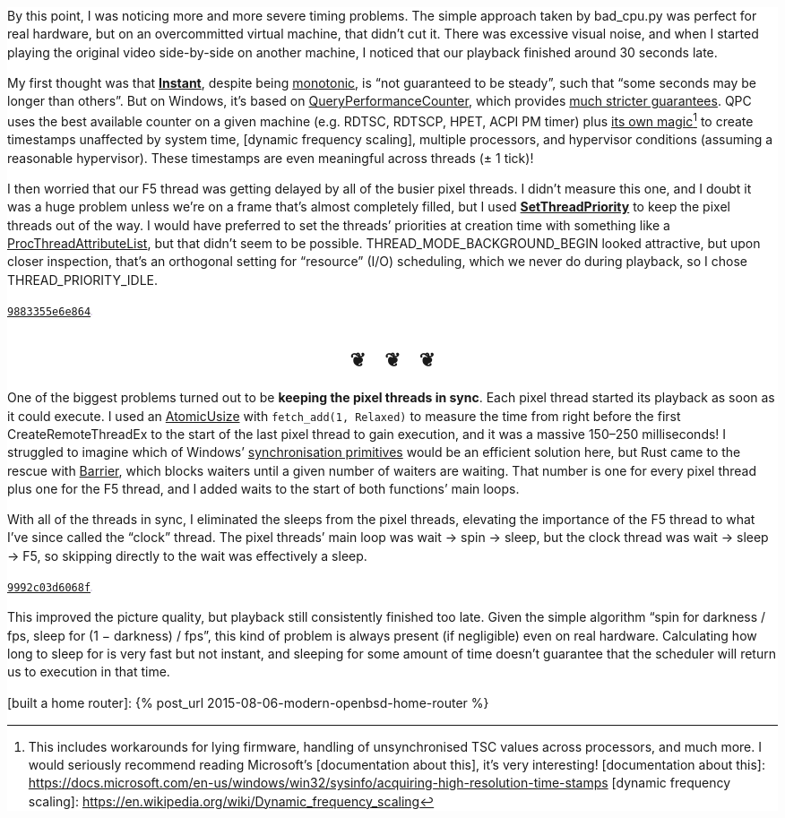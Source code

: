 By this point, I was noticing more and more severe timing problems.
The simple approach taken by bad_cpu.py was perfect for real hardware, but on an overcommitted virtual machine, that didn’t cut it.
There was excessive visual noise, and when I started playing the original video side-by-side on another machine, I noticed that our playback finished around 30 seconds late.

My first thought was that **[Instant]**, despite being [monotonic], is “not guaranteed to be steady”, such that “some seconds may be longer than others”.
But on Windows, it’s based on [QueryPerformanceCounter], which provides [much stricter guarantees].
QPC uses the best available counter on a given machine (e.g. RDTSC, RDTSCP, HPET, ACPI PM timer) plus [its own magic][magic][^2] to create timestamps unaffected by system time, [dynamic frequency scaling], multiple processors, and hypervisor conditions (assuming a reasonable hypervisor).
These timestamps are even meaningful across threads (± 1 tick)!

[Instant]: https://doc.rust-lang.org/std/time/struct.Instant.html
[monotonic]: https://en.wikipedia.org/wiki/Monotonic_function
[QueryPerformanceCounter]: https://docs.microsoft.com/en-us/windows/win32/api/profileapi/nf-profileapi-queryperformancecounter
[much stricter guarantees]: https://docs.microsoft.com/en-us/windows/win32/sysinfo/acquiring-high-resolution-time-stamps
[magic]: /images/badapple-magic.jpg
[^2]: This includes workarounds for lying firmware, handling of unsynchronised TSC values across processors, and much more. I would seriously recommend reading Microsoft’s [documentation about this], it’s very interesting!
[documentation about this]: https://docs.microsoft.com/en-us/windows/win32/sysinfo/acquiring-high-resolution-time-stamps
[dynamic frequency scaling]: https://en.wikipedia.org/wiki/Dynamic_frequency_scaling

I then worried that our F5 thread was getting delayed by all of the busier pixel threads.
I didn’t measure this one, and I doubt it was a huge problem unless we’re on a frame that’s almost completely filled, but I used **[SetThreadPriority]** to keep the pixel threads out of the way.
I would have preferred to set the threads’ priorities at creation time with something like a [ProcThreadAttributeList], but that didn’t seem to be possible.
THREAD_MODE_BACKGROUND_BEGIN looked attractive, but upon closer inspection, that’s an orthogonal setting for “resource” (I/O) scheduling, which we never do during playback, so I chose THREAD_PRIORITY_IDLE.

[SetThreadPriority]: https://docs.microsoft.com/en-us/windows/win32/api/processthreadsapi/nf-processthreadsapi-setthreadpriority
[ProcThreadAttributeList]: https://docs.microsoft.com/en-us/windows/win32/api/processthreadsapi/nf-processthreadsapi-updateprocthreadattribute

<div class="local-commit"><a href="https://bitbucket.org/delan/badapple.rs/commits/9883355e6e8643a34a713df33d01e3a5efc995cd"><code>9883355e6e864</code></a><img src="/images/badapple-commit-dot.svg"></div>

<h2 style="text-align: center;">❦ ❦ ❦</h2>

One of the biggest problems turned out to be **keeping the pixel threads in sync**.
Each pixel thread started its playback as soon as it could execute.
I used an [AtomicUsize] with `fetch_add(1, Relaxed)` to measure the time from right before the first CreateRemoteThreadEx to the start of the last pixel thread to gain execution, and it was a massive 150–250 milliseconds!
I struggled to imagine which of Windows’ [synchronisation primitives] would be an efficient solution here, but Rust came to the rescue with [Barrier], which blocks waiters until a given number of waiters are waiting.
That number is one for every pixel thread plus one for the F5 thread, and I added waits to the start of both functions’ main loops.

[AtomicUsize]: https://doc.rust-lang.org/std/sync/atomic/struct.AtomicUsize.html
[synchronisation primitives]: https://docs.microsoft.com/en-us/windows/win32/sync/synchronization-objects
[Barrier]: https://doc.rust-lang.org/std/sync/struct.Barrier.html

With all of the threads in sync, I eliminated the sleeps from the pixel threads, elevating the importance of the F5 thread to what I’ve since called the “clock” thread.
The pixel threads’ main loop was wait → spin → sleep, but the clock thread was wait → sleep → F5, so skipping directly to the wait was effectively a sleep.

<div class="local-commit"><a href="https://bitbucket.org/delan/badapple.rs/commits/9992c03d6068fb69f7f9af811339d966d4f37067"><code>9992c03d6068f</code></a><img src="/images/badapple-commit-dot.svg"></div>

This improved the picture quality, but playback still consistently finished too late.
Given the simple algorithm “spin for darkness / fps, sleep for (1 − darkness) / fps”, this kind of problem is always present (if negligible) even on real hardware.
Calculating how long to sleep for is very fast but not instant, and sleeping for some amount of time doesn’t guarantee that the scheduler will return us to execution in that time.


[Bad Apple!!]: https://en.wikipedia.org/wiki/Bad_Apple!!
[music video]: https://www.youtube.com/watch?v=FtutLA63Cp8
[“the doom of music videos”]: https://twitter.com/Clipsey5/status/1276287929447579648
[everything]: https://twitter.com/marcan42/status/1273964930618646528
[string lights]: https://twitter.com/Reif_FHI/status/1069150346289659904
[oscilloscopes]: https://twitter.com/marcan42/status/1042376140512538625
[video]: https://twitter.com/marcan42/status/1273957984243027968
[turned out to be “fake”]: https://twitter.com/marcan42/status/1273957984243027968
[video editing]: https://en.wikipedia.org/wiki/Adobe_After_Effects
[@kbeckmann]: https://twitter.com/kbeckmann/status/1275835614529806348
[@winocm]: https://twitter.com/winocm/status/1276037359503466497
[only has eightish]: https://ark.intel.com/content/www/us/en/ark/products/80915/intel-xeon-processor-e3-1276-v3-8m-cache-3-60-ghz.html
[only has twelvish]: https://ark.intel.com/content/www/us/en/ark/products/191045/intel-core-i7-9750h-processor-12m-cache-up-to-4-50-ghz.html
[Igalia]: https://www.igalia.com
[built a home router]: {% post_url 2015-08-06-modern-openbsd-home-router %}
[^1]: [I still use that router] at home today, almost five years later, and I’m only planning to decommission it because I recently upgraded to gigabit internet, which the poor thing just can’t keep up with.
[I still use that router]: https://bitbucket.org/delan/daria.daz.cat
[My main Windows install]: https://bucket.daz.cat/e768982969270172.xml
[My video player]: https://bitbucket.org/delan/badapple.rs
[bad_cpu.py]: https://gist.github.com/kbeckmann/41254cc559ee4917913e522cc529a4e5
[affinity]: https://en.wikipedia.org/wiki/Processor_affinity
[pulse-width modulation]: https://en.wikipedia.org/wiki/Pulse-width_modulation
[register-width bit mask]: https://docs.microsoft.com/en-us/windows-hardware/drivers/kernel/interrupt-affinity-and-priority#about-kaffinity
[processor groups]: https://docs.microsoft.com/en-us/windows/win32/procthread/processor-groups
[The library we were using]: https://pypi.org/project/psutil/
[Python’s bindings for the Windows API]: https://pypi.org/project/pywin32/
[SetThreadGroupAffinity]: https://docs.microsoft.com/en-us/windows/win32/api/processtopologyapi/nf-processtopologyapi-setthreadgroupaffinity
[GetLogicalProcessorInformationEx]: https://docs.microsoft.com/en-us/windows/win32/api/sysinfoapi/nf-sysinfoapi-getlogicalprocessorinformationex
[InitializeProcThreadAttributeList]: https://docs.microsoft.com/en-us/windows/win32/api/processthreadsapi/nf-processthreadsapi-initializeprocthreadattributelist
[UpdateProcThreadAttribute]: https://docs.microsoft.com/en-us/windows/win32/api/processthreadsapi/nf-processthreadsapi-updateprocthreadattribute
[CreateRemoteThreadEx]: https://docs.microsoft.com/en-us/windows/win32/api/processthreadsapi/nf-processthreadsapi-createremotethreadex
[GetLogicalProcessorInformation]: https://docs.microsoft.com/en-us/windows/win32/api/sysinfoapi/nf-sysinfoapi-getlogicalprocessorinformation
[this usage in the wild]: https://github.com/GPUOpen-LibrariesAndSDKs/cpu-core-counts/blob/7c2329aa7109c4d26f83d44f9a422524a63dac82/windows/ThreadCount-Win7.cpp
[tried to do both]: https://bitbucket.org/delan/badapple.rs/src/e18f7dbf69c07fe153f5536847bf69a9e03d5777/src/windows.rs?at=trunk#lines-53:59
[Pin]: https://doc.rust-lang.org/std/pin/struct.Pin.html
[ChunksExact]: https://doc.rust-lang.org/std/primitive.slice.html#method.chunks_exact
[α]: https://www.microsoftpressstore.com/articles/article.aspx?p=2233328&seqNum=7
[β]: http://recoverymonkey.org/2007/08/17/processor-scheduling-and-quanta-in-windows-and-a-bit-about-unixlinux/
[γ]: https://docs.microsoft.com/en-us/windows/win32/procthread/multimedia-class-scheduler-service
[δ]: https://docs.microsoft.com/en-us/windows/win32/procthread/platform-work-queue-api
[ε]: https://www.kernel.org/doc/Documentation/scheduler/sched-rt-group.txt
[the VFIO community]: https://discord.gg/f63cXwH
[their resources]: https://wiki.archlinux.org/index.php/PCI_passthrough_via_OVMF
[was a silly idea]: https://www.kernel.org/doc/Documentation/timers/NO_HZ.txt
[cset shield]: https://www.codeblueprint.co.uk/2019/10/08/isolcpus-is-deprecated-kinda.html
[KAFFINITY]: https://docs.microsoft.com/en-us/windows-hardware/drivers/kernel/interrupt-affinity-and-priority#about-kaffinity
[rustup]: https://rustup.rs
[this configuration]: /static/badapple.xml
[SendInput]: https://docs.microsoft.com/en-us/windows/win32/api/winuser/nf-winuser-sendinput
[SendMessage]: https://docs.microsoft.com/en-us/windows/win32/api/winuser/nf-winuser-sendmessage
[probably be better]: https://stackoverflow.com/questions/1220820
[worked around that]: https://bitbucket.org/delan/badapple.rs/commits/096347fca5582ac28ce502f8bf8d51728ce7fdad
[FindWindowW]: https://docs.microsoft.com/en-us/windows/win32/api/winuser/nf-winuser-findwindoww
[SetForegroundWindow]: https://docs.microsoft.com/en-us/windows/win32/api/winuser/nf-winuser-setforegroundwindow
[until the tiles become wildly inaccurate]: https://twitter.com/winocm/status/1276314798758588418
[^3]: I don’t think this is actually true, but I’m sticking with the analogy.
[RwLock]: https://doc.rust-lang.org/std/sync/struct.RwLock.html
[I wrote a video player]: https://bitbucket.org/delan/badapple.rs